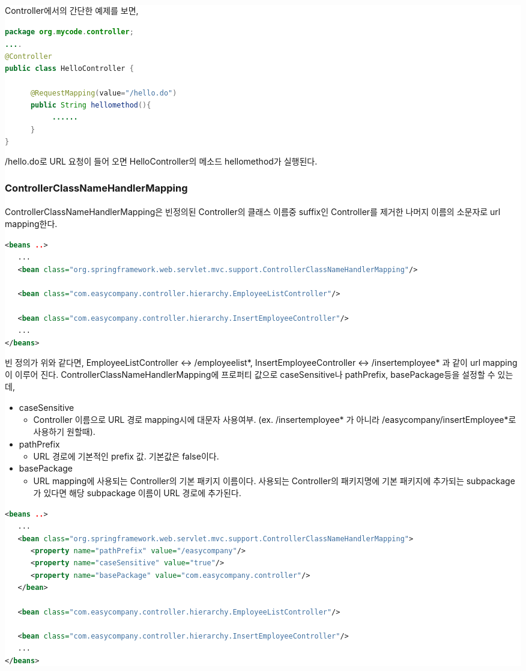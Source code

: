 Controller에서의 간단한 예제를 보면,

```java
package org.mycode.controller;
....
@Controller
public class HelloController {
 
      @RequestMapping(value="/hello.do")
      public String hellomethod(){
           ......   
      }
}
```

/hello.do로 URL 요청이 들어 오면 HelloController의 메소드 hellomethod가 실행된다.

### ControllerClassNameHandlerMapping

ControllerClassNameHandlerMapping은 빈정의된 Controller의 클래스 이름중 suffix인 Controller를 제거한 나머지 이름의 소문자로 url mapping한다.

```xml
<beans ..>
   ...
   <bean class="org.springframework.web.servlet.mvc.support.ControllerClassNameHandlerMapping"/>
 
   <bean class="com.easycompany.controller.hierarchy.EmployeeListController"/>
 
   <bean class="com.easycompany.controller.hierarchy.InsertEmployeeController"/>
   ...
</beans>
```

빈 정의가 위와 같다면, EmployeeListController ↔ /employeelist*, InsertEmployeeController ↔ /insertemployee* 과 같이 url mapping이 이루어 진다.
ControllerClassNameHandlerMapping에 프로퍼티 값으로 caseSensitive나 pathPrefix, basePackage등을 설정할 수 있는데,

- caseSensitive
  - Controller 이름으로 URL 경로 mapping시에 대문자 사용여부. (ex. /insertemployee* 가 아니라 /easycompany/insertEmployee*로 사용하기 원할때).
- pathPrefix
  - URL 경로에 기본적인 prefix 값. 기본값은 false이다.
- basePackage
  - URL mapping에 사용되는 Controller의 기본 패키지 이름이다. 사용되는 Controller의 패키지명에 기본 패키지에 추가되는 subpackage가 있다면 해당 subpackage 이름이 URL 경로에 추가된다.

```xml
<beans ..>
   ...
   <bean class="org.springframework.web.servlet.mvc.support.ControllerClassNameHandlerMapping">
      <property name="pathPrefix" value="/easycompany"/>
      <property name="caseSensitive" value="true"/> 
      <property name="basePackage" value="com.easycompany.controller"/>
   </bean>
 
   <bean class="com.easycompany.controller.hierarchy.EmployeeListController"/>
 
   <bean class="com.easycompany.controller.hierarchy.InsertEmployeeController"/>
   ...
</beans>
```
